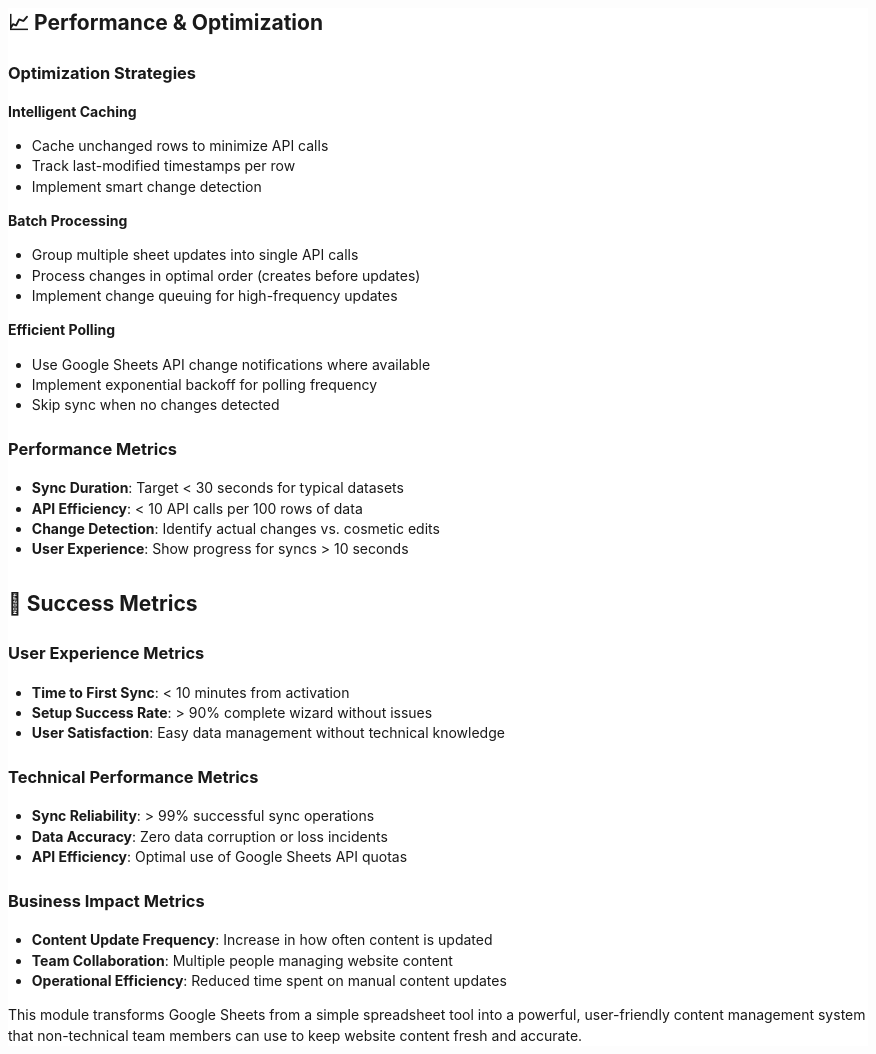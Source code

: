 ## 📈 Performance & Optimization

### Optimization Strategies

**Intelligent Caching**
- Cache unchanged rows to minimize API calls
- Track last-modified timestamps per row
- Implement smart change detection

**Batch Processing**
- Group multiple sheet updates into single API calls
- Process changes in optimal order (creates before updates)
- Implement change queuing for high-frequency updates

**Efficient Polling**
- Use Google Sheets API change notifications where available
- Implement exponential backoff for polling frequency
- Skip sync when no changes detected

### Performance Metrics

- **Sync Duration**: Target < 30 seconds for typical datasets
- **API Efficiency**: < 10 API calls per 100 rows of data
- **Change Detection**: Identify actual changes vs. cosmetic edits
- **User Experience**: Show progress for syncs > 10 seconds

## 🎯 Success Metrics

### User Experience Metrics
- **Time to First Sync**: < 10 minutes from activation
- **Setup Success Rate**: > 90% complete wizard without issues
- **User Satisfaction**: Easy data management without technical knowledge

### Technical Performance Metrics
- **Sync Reliability**: > 99% successful sync operations
- **Data Accuracy**: Zero data corruption or loss incidents
- **API Efficiency**: Optimal use of Google Sheets API quotas

### Business Impact Metrics
- **Content Update Frequency**: Increase in how often content is updated
- **Team Collaboration**: Multiple people managing website content
- **Operational Efficiency**: Reduced time spent on manual content updates

This module transforms Google Sheets from a simple spreadsheet tool into a powerful, user-friendly content management system that non-technical team members can use to keep website content fresh and accurate.